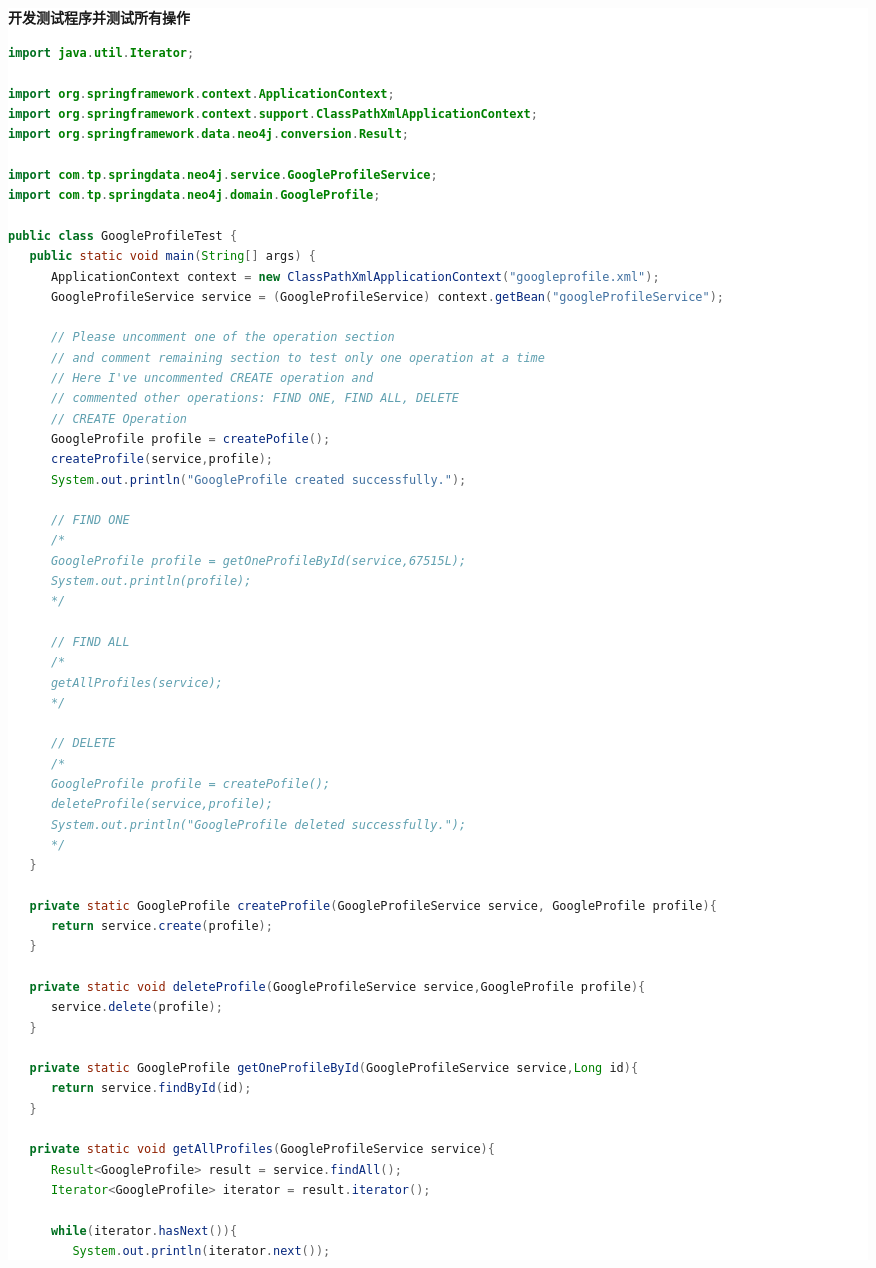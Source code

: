 **开发测试程序并测试所有操作**

```java
import java.util.Iterator;

import org.springframework.context.ApplicationContext;
import org.springframework.context.support.ClassPathXmlApplicationContext;
import org.springframework.data.neo4j.conversion.Result;

import com.tp.springdata.neo4j.service.GoogleProfileService;
import com.tp.springdata.neo4j.domain.GoogleProfile;

public class GoogleProfileTest {
   public static void main(String[] args) {
      ApplicationContext context = new ClassPathXmlApplicationContext("googleprofile.xml");		
      GoogleProfileService service = (GoogleProfileService) context.getBean("googleProfileService");

      // Please uncomment one of the operation section 
      // and comment remaining section to test only one operation at a time
      // Here I've uncommented CREATE operation and 
      // commented other operations: FIND ONE, FIND ALL, DELETE
      // CREATE Operation
      GoogleProfile profile = createPofile();
      createProfile(service,profile);		
      System.out.println("GoogleProfile created successfully.");

      // FIND ONE 
      /*
      GoogleProfile profile = getOneProfileById(service,67515L);		
      System.out.println(profile);
      */

      // FIND ALL
      /*
      getAllProfiles(service);		
      */

      // DELETE 
      /*
      GoogleProfile profile = createPofile();
      deleteProfile(service,profile);		
      System.out.println("GoogleProfile deleted successfully.");		
      */
   }
   
   private static GoogleProfile createProfile(GoogleProfileService service, GoogleProfile profile){
      return service.create(profile);
   }	
   
   private static void deleteProfile(GoogleProfileService service,GoogleProfile profile){
      service.delete(profile);
   }	
   
   private static GoogleProfile getOneProfileById(GoogleProfileService service,Long id){
      return service.findById(id);
   }	
   
   private static void getAllProfiles(GoogleProfileService service){
      Result<GoogleProfile> result = service.findAll();			
      Iterator<GoogleProfile> iterator = result.iterator();
      
      while(iterator.hasNext()){
         System.out.println(iterator.next());
```